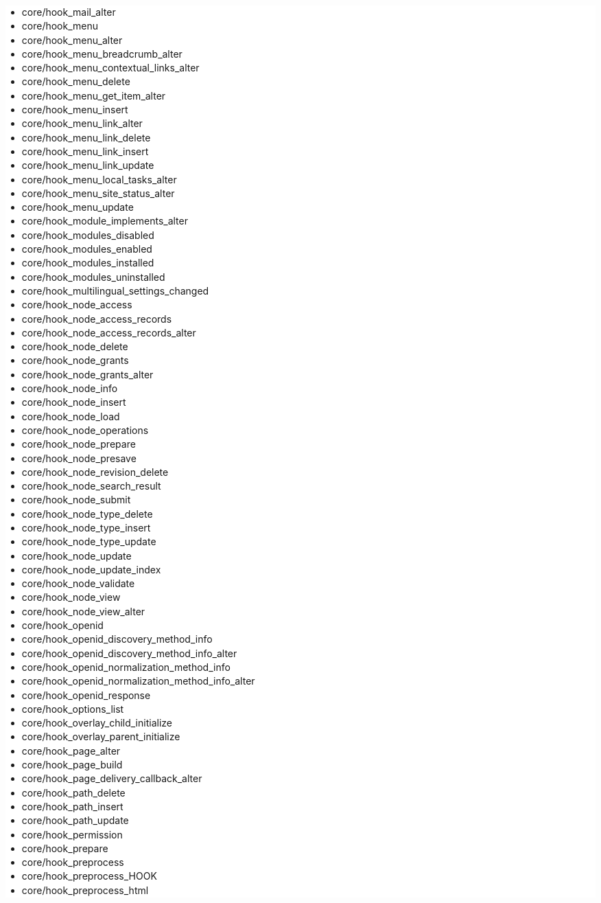 * core/hook_mail_alter
* core/hook_menu
* core/hook_menu_alter
* core/hook_menu_breadcrumb_alter
* core/hook_menu_contextual_links_alter
* core/hook_menu_delete
* core/hook_menu_get_item_alter
* core/hook_menu_insert
* core/hook_menu_link_alter
* core/hook_menu_link_delete
* core/hook_menu_link_insert
* core/hook_menu_link_update
* core/hook_menu_local_tasks_alter
* core/hook_menu_site_status_alter
* core/hook_menu_update
* core/hook_module_implements_alter
* core/hook_modules_disabled
* core/hook_modules_enabled
* core/hook_modules_installed
* core/hook_modules_uninstalled
* core/hook_multilingual_settings_changed
* core/hook_node_access
* core/hook_node_access_records
* core/hook_node_access_records_alter
* core/hook_node_delete
* core/hook_node_grants
* core/hook_node_grants_alter
* core/hook_node_info
* core/hook_node_insert
* core/hook_node_load
* core/hook_node_operations
* core/hook_node_prepare
* core/hook_node_presave
* core/hook_node_revision_delete
* core/hook_node_search_result
* core/hook_node_submit
* core/hook_node_type_delete
* core/hook_node_type_insert
* core/hook_node_type_update
* core/hook_node_update
* core/hook_node_update_index
* core/hook_node_validate
* core/hook_node_view
* core/hook_node_view_alter
* core/hook_openid
* core/hook_openid_discovery_method_info
* core/hook_openid_discovery_method_info_alter
* core/hook_openid_normalization_method_info
* core/hook_openid_normalization_method_info_alter
* core/hook_openid_response
* core/hook_options_list
* core/hook_overlay_child_initialize
* core/hook_overlay_parent_initialize
* core/hook_page_alter
* core/hook_page_build
* core/hook_page_delivery_callback_alter
* core/hook_path_delete
* core/hook_path_insert
* core/hook_path_update
* core/hook_permission
* core/hook_prepare
* core/hook_preprocess
* core/hook_preprocess_HOOK
* core/hook_preprocess_html